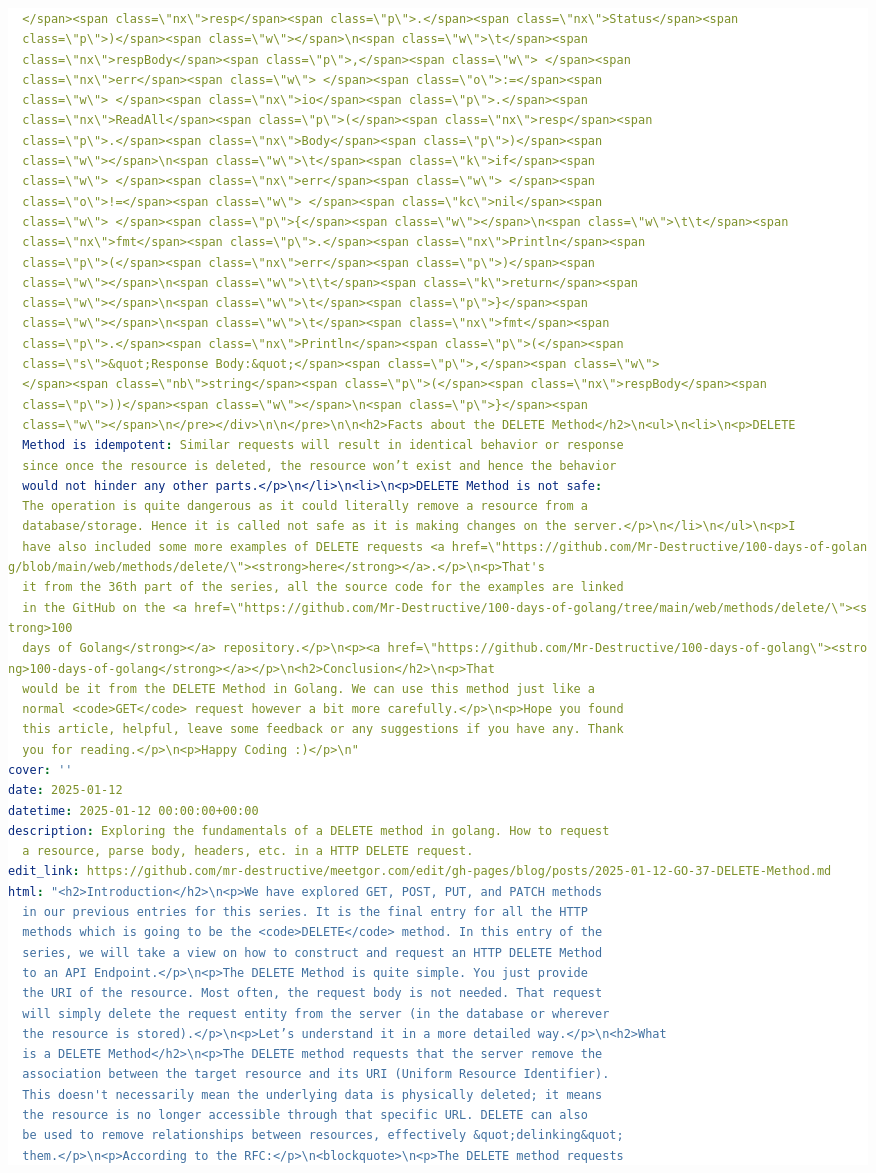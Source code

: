 ```yaml
  </span><span class=\"nx\">resp</span><span class=\"p\">.</span><span class=\"nx\">Status</span><span
  class=\"p\">)</span><span class=\"w\"></span>\n<span class=\"w\">\t</span><span
  class=\"nx\">respBody</span><span class=\"p\">,</span><span class=\"w\"> </span><span
  class=\"nx\">err</span><span class=\"w\"> </span><span class=\"o\">:=</span><span
  class=\"w\"> </span><span class=\"nx\">io</span><span class=\"p\">.</span><span
  class=\"nx\">ReadAll</span><span class=\"p\">(</span><span class=\"nx\">resp</span><span
  class=\"p\">.</span><span class=\"nx\">Body</span><span class=\"p\">)</span><span
  class=\"w\"></span>\n<span class=\"w\">\t</span><span class=\"k\">if</span><span
  class=\"w\"> </span><span class=\"nx\">err</span><span class=\"w\"> </span><span
  class=\"o\">!=</span><span class=\"w\"> </span><span class=\"kc\">nil</span><span
  class=\"w\"> </span><span class=\"p\">{</span><span class=\"w\"></span>\n<span class=\"w\">\t\t</span><span
  class=\"nx\">fmt</span><span class=\"p\">.</span><span class=\"nx\">Println</span><span
  class=\"p\">(</span><span class=\"nx\">err</span><span class=\"p\">)</span><span
  class=\"w\"></span>\n<span class=\"w\">\t\t</span><span class=\"k\">return</span><span
  class=\"w\"></span>\n<span class=\"w\">\t</span><span class=\"p\">}</span><span
  class=\"w\"></span>\n<span class=\"w\">\t</span><span class=\"nx\">fmt</span><span
  class=\"p\">.</span><span class=\"nx\">Println</span><span class=\"p\">(</span><span
  class=\"s\">&quot;Response Body:&quot;</span><span class=\"p\">,</span><span class=\"w\">
  </span><span class=\"nb\">string</span><span class=\"p\">(</span><span class=\"nx\">respBody</span><span
  class=\"p\">))</span><span class=\"w\"></span>\n<span class=\"p\">}</span><span
  class=\"w\"></span>\n</pre></div>\n\n</pre>\n\n<h2>Facts about the DELETE Method</h2>\n<ul>\n<li>\n<p>DELETE
  Method is idempotent: Similar requests will result in identical behavior or response
  since once the resource is deleted, the resource won’t exist and hence the behavior
  would not hinder any other parts.</p>\n</li>\n<li>\n<p>DELETE Method is not safe:
  The operation is quite dangerous as it could literally remove a resource from a
  database/storage. Hence it is called not safe as it is making changes on the server.</p>\n</li>\n</ul>\n<p>I
  have also included some more examples of DELETE requests <a href=\"https://github.com/Mr-Destructive/100-days-of-golang/blob/main/web/methods/delete/\"><strong>here</strong></a>.</p>\n<p>That's
  it from the 36th part of the series, all the source code for the examples are linked
  in the GitHub on the <a href=\"https://github.com/Mr-Destructive/100-days-of-golang/tree/main/web/methods/delete/\"><strong>100
  days of Golang</strong></a> repository.</p>\n<p><a href=\"https://github.com/Mr-Destructive/100-days-of-golang\"><strong>100-days-of-golang</strong></a></p>\n<h2>Conclusion</h2>\n<p>That
  would be it from the DELETE Method in Golang. We can use this method just like a
  normal <code>GET</code> request however a bit more carefully.</p>\n<p>Hope you found
  this article, helpful, leave some feedback or any suggestions if you have any. Thank
  you for reading.</p>\n<p>Happy Coding :)</p>\n"
cover: ''
date: 2025-01-12
datetime: 2025-01-12 00:00:00+00:00
description: Exploring the fundamentals of a DELETE method in golang. How to request
  a resource, parse body, headers, etc. in a HTTP DELETE request.
edit_link: https://github.com/mr-destructive/meetgor.com/edit/gh-pages/blog/posts/2025-01-12-GO-37-DELETE-Method.md
html: "<h2>Introduction</h2>\n<p>We have explored GET, POST, PUT, and PATCH methods
  in our previous entries for this series. It is the final entry for all the HTTP
  methods which is going to be the <code>DELETE</code> method. In this entry of the
  series, we will take a view on how to construct and request an HTTP DELETE Method
  to an API Endpoint.</p>\n<p>The DELETE Method is quite simple. You just provide
  the URI of the resource. Most often, the request body is not needed. That request
  will simply delete the request entity from the server (in the database or wherever
  the resource is stored).</p>\n<p>Let’s understand it in a more detailed way.</p>\n<h2>What
  is a DELETE Method</h2>\n<p>The DELETE method requests that the server remove the
  association between the target resource and its URI (Uniform Resource Identifier).
  This doesn't necessarily mean the underlying data is physically deleted; it means
  the resource is no longer accessible through that specific URL. DELETE can also
  be used to remove relationships between resources, effectively &quot;delinking&quot;
  them.</p>\n<p>According to the RFC:</p>\n<blockquote>\n<p>The DELETE method requests
```